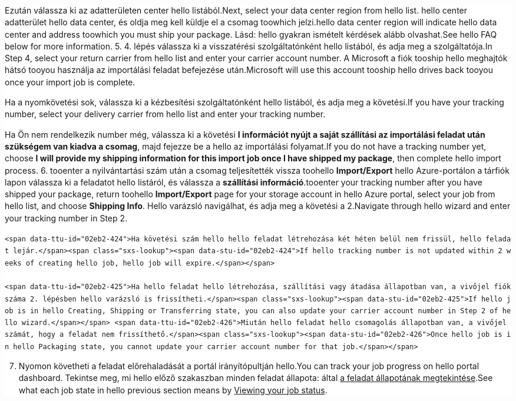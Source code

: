    <span data-ttu-id="02eb2-415">Ezután válassza ki az adatterületen center hello listából.</span><span class="sxs-lookup"><span data-stu-id="02eb2-415">Next, select your data center region from hello list.</span></span> <span data-ttu-id="02eb2-416">hello center adatterület hello data center, és oldja meg kell küldje el a csomag toowhich jelzi.</span><span class="sxs-lookup"><span data-stu-id="02eb2-416">hello data center region will indicate hello data center and address toowhich you must ship your package.</span></span> <span data-ttu-id="02eb2-417">Lásd: hello gyakran ismételt kérdések alább olvashat.</span><span class="sxs-lookup"><span data-stu-id="02eb2-417">See hello FAQ below for more information.</span></span>
5. <span data-ttu-id="02eb2-418">4. lépés válassza ki a visszatérési szolgáltatónként hello listából, és adja meg a szolgáltatója.</span><span class="sxs-lookup"><span data-stu-id="02eb2-418">In Step 4, select your return carrier from hello list and enter your carrier account number.</span></span> <span data-ttu-id="02eb2-419">A Microsoft a fiók tooship hello meghajtók hátsó tooyou használja az importálási feladat befejezése után.</span><span class="sxs-lookup"><span data-stu-id="02eb2-419">Microsoft will use this account tooship hello drives back tooyou once your import job is complete.</span></span>
   
   <span data-ttu-id="02eb2-420">Ha a nyomkövetési sok, válassza ki a kézbesítési szolgáltatónként hello listából, és adja meg a követési.</span><span class="sxs-lookup"><span data-stu-id="02eb2-420">If you have your tracking number, select your delivery carrier from hello list and enter your tracking number.</span></span>
   
   <span data-ttu-id="02eb2-421">Ha Ön nem rendelkezik number még, válassza ki a követési **I információt nyújt a saját szállítási az importálási feladat után szükségem van kiadva a csomag**, majd fejezze be a hello az importálási folyamat.</span><span class="sxs-lookup"><span data-stu-id="02eb2-421">If you do not have a tracking number yet, choose **I will provide my shipping information for this import job once I have shipped my package**, then complete hello import process.</span></span>
6. <span data-ttu-id="02eb2-422">tooenter a nyilvántartási szám után a csomag teljesítették vissza toohello **Import/Export** hello Azure-portálon a tárfiók lapon válassza ki a feladatot hello listáról, és válassza a **szállítási információ**.</span><span class="sxs-lookup"><span data-stu-id="02eb2-422">tooenter your tracking number after you have shipped your package, return toohello **Import/Export** page for your storage account in hello Azure portal, select your job from hello list, and choose **Shipping Info**.</span></span> <span data-ttu-id="02eb2-423">Hello varázsló navigálhat, és adja meg a követési a 2.</span><span class="sxs-lookup"><span data-stu-id="02eb2-423">Navigate through hello wizard and enter your tracking number in Step 2.</span></span>
   
    <span data-ttu-id="02eb2-424">Ha követési szám hello hello feladat létrehozása két héten belül nem frissül, hello feladat lejár.</span><span class="sxs-lookup"><span data-stu-id="02eb2-424">If hello tracking number is not updated within 2 weeks of creating hello job, hello job will expire.</span></span>
   
    <span data-ttu-id="02eb2-425">Ha hello feladat hello létrehozása, szállítási vagy átadása állapotban van, a vivőjel fiók száma 2. lépésben hello varázsló is frissítheti.</span><span class="sxs-lookup"><span data-stu-id="02eb2-425">If hello job is in hello Creating, Shipping or Transferring state, you can also update your carrier account number in Step 2 of hello wizard.</span></span> <span data-ttu-id="02eb2-426">Miután hello feladat hello csomagolás állapotban van, a vivőjel számát, hogy a feladat nem frissíthető.</span><span class="sxs-lookup"><span data-stu-id="02eb2-426">Once hello job is in hello Packaging state, you cannot update your carrier account number for that job.</span></span>
7. <span data-ttu-id="02eb2-427">Nyomon követheti a feladat előrehaladását a portál irányítópultján hello.</span><span class="sxs-lookup"><span data-stu-id="02eb2-427">You can track your job progress on hello portal dashboard.</span></span> <span data-ttu-id="02eb2-428">Tekintse meg, mi hello előző szakaszban minden feladat állapota: által [a feladat állapotának megtekintése](#viewing-your-job-status).</span><span class="sxs-lookup"><span data-stu-id="02eb2-428">See what each job state in hello previous section means by [Viewing your job status](#viewing-your-job-status).</span></span>

